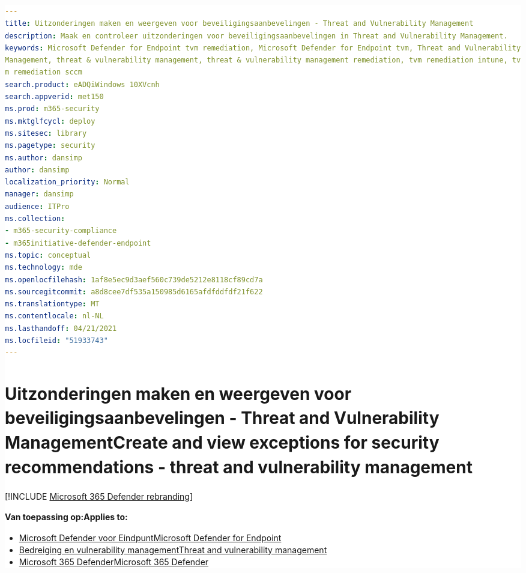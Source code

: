 ```yaml
---
title: Uitzonderingen maken en weergeven voor beveiligingsaanbevelingen - Threat and Vulnerability Management
description: Maak en controleer uitzonderingen voor beveiligingsaanbevelingen in Threat and Vulnerability Management.
keywords: Microsoft Defender for Endpoint tvm remediation, Microsoft Defender for Endpoint tvm, Threat and Vulnerability Management, threat & vulnerability management, threat & vulnerability management remediation, tvm remediation intune, tvm remediation sccm
search.product: eADQiWindows 10XVcnh
search.appverid: met150
ms.prod: m365-security
ms.mktglfcycl: deploy
ms.sitesec: library
ms.pagetype: security
ms.author: dansimp
author: dansimp
localization_priority: Normal
manager: dansimp
audience: ITPro
ms.collection:
- m365-security-compliance
- m365initiative-defender-endpoint
ms.topic: conceptual
ms.technology: mde
ms.openlocfilehash: 1af8e5ec9d3aef560c739de5212e8118cf89cd7a
ms.sourcegitcommit: a8d8cee7df535a150985d6165afdfddfdf21f622
ms.translationtype: MT
ms.contentlocale: nl-NL
ms.lasthandoff: 04/21/2021
ms.locfileid: "51933743"
---
```

# <a name="create-and-view-exceptions-for-security-recommendations---threat-and-vulnerability-management"></a><span data-ttu-id="a46d4-104">Uitzonderingen maken en weergeven voor beveiligingsaanbevelingen - Threat and Vulnerability Management</span><span class="sxs-lookup"><span data-stu-id="a46d4-104">Create and view exceptions for security recommendations - threat and vulnerability management</span></span>

[!INCLUDE [Microsoft 365 Defender rebranding](../../includes/microsoft-defender.md)]

<span data-ttu-id="a46d4-105">**Van toepassing op:**</span><span class="sxs-lookup"><span data-stu-id="a46d4-105">**Applies to:**</span></span>

- [<span data-ttu-id="a46d4-106">Microsoft Defender voor Eindpunt</span><span class="sxs-lookup"><span data-stu-id="a46d4-106">Microsoft Defender for Endpoint</span></span>](https://go.microsoft.com/fwlink/?linkid=2154037)
- [<span data-ttu-id="a46d4-107">Bedreiging en vulnerability management</span><span class="sxs-lookup"><span data-stu-id="a46d4-107">Threat and vulnerability management</span></span>](next-gen-threat-and-vuln-mgt.md)
- [<span data-ttu-id="a46d4-108">Microsoft 365 Defender</span><span class="sxs-lookup"><span data-stu-id="a46d4-108">Microsoft 365 Defender</span></span>](https://go.microsoft.com/fwlink/?linkid=2118804)

